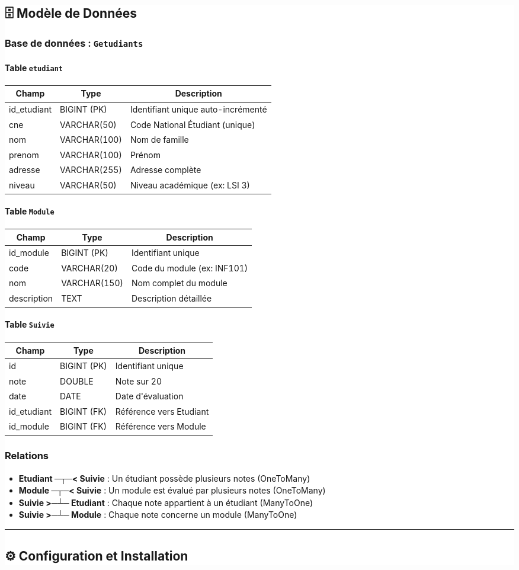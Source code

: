 
## 🗄️ Modèle de Données

### Base de données : `Getudiants`

#### Table `etudiant`
| Champ | Type | Description |
|-------|------|-------------|
| id_etudiant | BIGINT (PK) | Identifiant unique auto-incrémenté |
| cne | VARCHAR(50) | Code National Étudiant (unique) |
| nom | VARCHAR(100) | Nom de famille |
| prenom | VARCHAR(100) | Prénom |
| adresse | VARCHAR(255) | Adresse complète |
| niveau | VARCHAR(50) | Niveau académique (ex: LSI 3) |

#### Table `Module`
| Champ | Type | Description |
|-------|------|-------------|
| id_module | BIGINT (PK) | Identifiant unique |
| code | VARCHAR(20) | Code du module (ex: INF101) |
| nom | VARCHAR(150) | Nom complet du module |
| description | TEXT | Description détaillée |

#### Table `Suivie`
| Champ | Type | Description |
|-------|------|-------------|
| id | BIGINT (PK) | Identifiant unique |
| note | DOUBLE | Note sur 20 |
| date | DATE | Date d'évaluation |
| id_etudiant | BIGINT (FK) | Référence vers Etudiant |
| id_module | BIGINT (FK) | Référence vers Module |

### Relations
- **Etudiant ─┬─< Suivie** : Un étudiant possède plusieurs notes (OneToMany)
- **Module ─┬─< Suivie** : Un module est évalué par plusieurs notes (OneToMany)
- **Suivie >─┴─ Etudiant** : Chaque note appartient à un étudiant (ManyToOne)
- **Suivie >─┴─ Module** : Chaque note concerne un module (ManyToOne)

---

## ⚙️ Configuration et Installation
